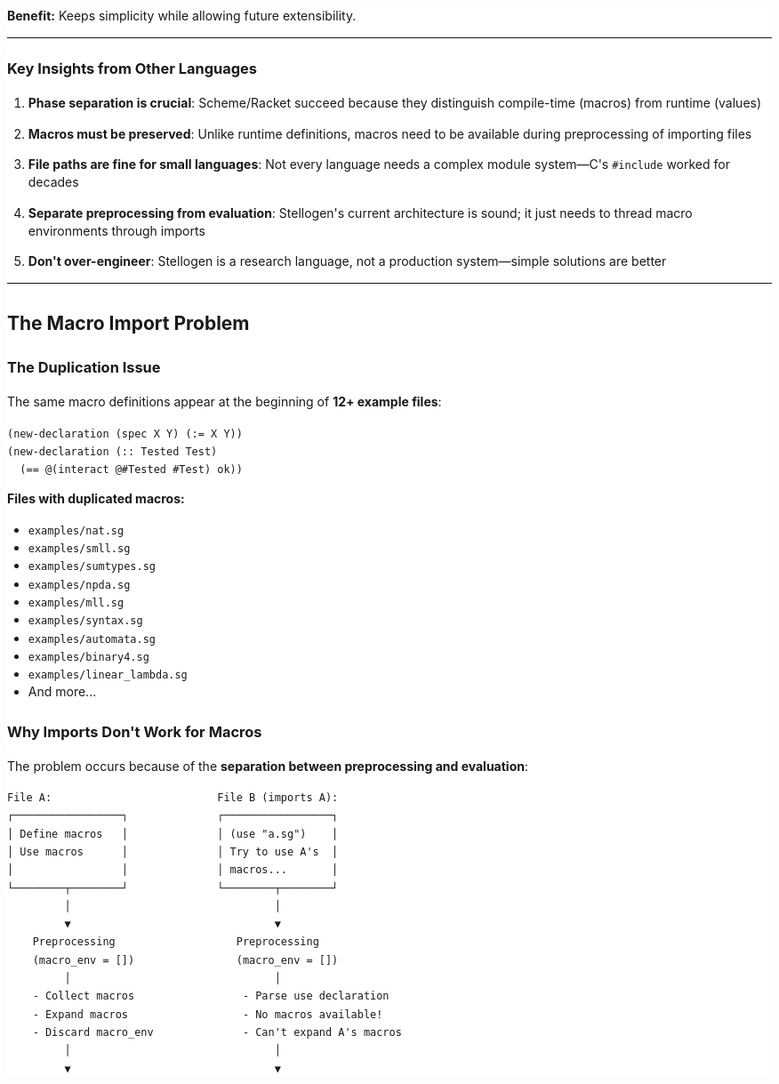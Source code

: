 **Benefit:** Keeps simplicity while allowing future extensibility.

---

### Key Insights from Other Languages

1. **Phase separation is crucial**: Scheme/Racket succeed because they distinguish compile-time (macros) from runtime (values)

2. **Macros must be preserved**: Unlike runtime definitions, macros need to be available during preprocessing of importing files

3. **File paths are fine for small languages**: Not every language needs a complex module system—C's `#include` worked for decades

4. **Separate preprocessing from evaluation**: Stellogen's current architecture is sound; it just needs to thread macro environments through imports

5. **Don't over-engineer**: Stellogen is a research language, not a production system—simple solutions are better

---

## The Macro Import Problem

### The Duplication Issue

The same macro definitions appear at the beginning of **12+ example files**:

```stellogen
(new-declaration (spec X Y) (:= X Y))
(new-declaration (:: Tested Test)
  (== @(interact @#Tested #Test) ok))
```

**Files with duplicated macros:**
- `examples/nat.sg`
- `examples/smll.sg`
- `examples/sumtypes.sg`
- `examples/npda.sg`
- `examples/mll.sg`
- `examples/syntax.sg`
- `examples/automata.sg`
- `examples/binary4.sg`
- `examples/linear_lambda.sg`
- And more...

### Why Imports Don't Work for Macros

The problem occurs because of the **separation between preprocessing and evaluation**:

```
File A:                          File B (imports A):
┌─────────────────┐              ┌─────────────────┐
│ Define macros   │              │ (use "a.sg")    │
│ Use macros      │              │ Try to use A's  │
│                 │              │ macros...       │
└────────┬────────┘              └────────┬────────┘
         │                                │
         ▼                                ▼
    Preprocessing                   Preprocessing
    (macro_env = [])                (macro_env = [])
         │                                │
    - Collect macros                 - Parse use declaration
    - Expand macros                  - No macros available!
    - Discard macro_env              - Can't expand A's macros
         │                                │
         ▼                                ▼
```